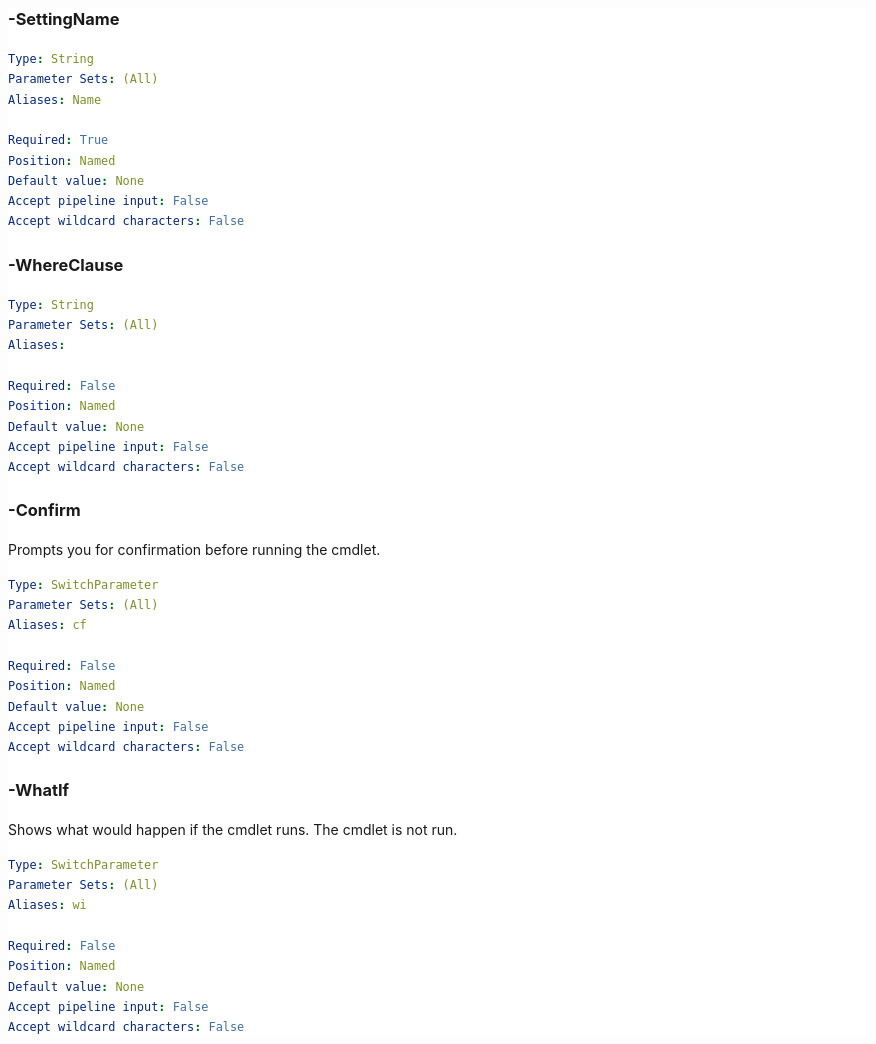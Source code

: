 ### -SettingName
```yaml
Type: String
Parameter Sets: (All)
Aliases: Name

Required: True
Position: Named
Default value: None
Accept pipeline input: False
Accept wildcard characters: False
```

### -WhereClause
```yaml
Type: String
Parameter Sets: (All)
Aliases:

Required: False
Position: Named
Default value: None
Accept pipeline input: False
Accept wildcard characters: False
```

### -Confirm
Prompts you for confirmation before running the cmdlet.

```yaml
Type: SwitchParameter
Parameter Sets: (All)
Aliases: cf

Required: False
Position: Named
Default value: None
Accept pipeline input: False
Accept wildcard characters: False
```

### -WhatIf
Shows what would happen if the cmdlet runs.
The cmdlet is not run.

```yaml
Type: SwitchParameter
Parameter Sets: (All)
Aliases: wi

Required: False
Position: Named
Default value: None
Accept pipeline input: False
Accept wildcard characters: False
```
